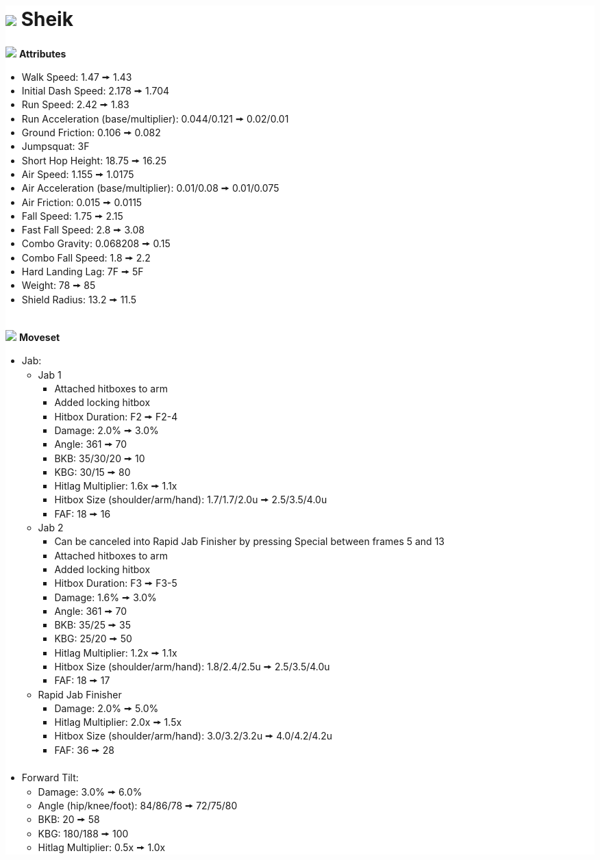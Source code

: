 # ![](../../images/Stock_Sheik.png) Sheik

<link rel="stylesheet" type="text/css" href="../../style.css">

![](../../images/SmashBall.png) <b>Attributes</b>
  - Walk Speed: 1.47 🠚 1.43
  - Initial Dash Speed: 2.178 🠚 1.704
  - Run Speed: 2.42 🠚 1.83
  - Run Acceleration (base/multiplier): 0.044/0.121 🠚 0.02/0.01
  - Ground Friction: 0.106 🠚 0.082
  - Jumpsquat: 3F
  - Short Hop Height: 18.75 🠚 16.25
  - Air Speed: 1.155 🠚 1.0175
  - Air Acceleration (base/multiplier): 0.01/0.08 🠚 0.01/0.075
  - Air Friction: 0.015 🠚 0.0115
  - Fall Speed: 1.75 🠚 2.15
  - Fast Fall Speed: 2.8 🠚 3.08
  - Combo Gravity: 0.068208 🠚 0.15
  - Combo Fall Speed: 1.8 🠚 2.2
  - Hard Landing Lag: 7F 🠚 5F
  - Weight: 78 🠚 85
  - Shield Radius: 13.2 🠚 11.5
<br><br>

![](../../images/SmashBall.png) <b>Moveset</b>
  - Jab:
    - Jab 1
      - <adjust>Attached hitboxes to arm</adjust>
      - <buff>Added locking hitbox</buff>
      - Hitbox Duration: <buff>F2 🠚 F2-4</buff>
      - Damage: <buff>2.0% 🠚 3.0%</buff>
      - Angle: <rework>361 🠚 70</rework>
      - BKB: <rework>35/30/20 🠚 10</rework>
      - KBG: <rework>30/15 🠚 80</rework>
      - Hitlag Multiplier: <adjust>1.6x 🠚 1.1x</adjust>
      - Hitbox Size (shoulder/arm/hand): <buff>1.7/1.7/2.0u 🠚 2.5/3.5/4.0u</buff>
      - FAF: <buff>18 🠚 16</buff>
    - Jab 2
      - <property>Can be canceled into Rapid Jab Finisher by pressing Special between frames 5 and 13</property>
      - <adjust>Attached hitboxes to arm</adjust>
      - <buff>Added locking hitbox</buff>
      - Hitbox Duration: <buff>F3 🠚 F3-5</buff>
      - Damage: <buff>1.6% 🠚 3.0%</buff>
      - Angle: <rework>361 🠚 70</rework>
      - BKB: <rework>35/25 🠚 35</rework>
      - KBG: <rework>25/20 🠚 50</rework>
      - Hitlag Multiplier: <adjust>1.2x 🠚 1.1x</adjust>
      - Hitbox Size (shoulder/arm/hand): <buff>1.8/2.4/2.5u 🠚 2.5/3.5/4.0u</buff>
      - FAF: <buff>18 🠚 17</buff>
    - Rapid Jab Finisher
      - Damage: <buff>2.0% 🠚 5.0%</buff>
      - Hitlag Multiplier: <adjust>2.0x 🠚 1.5x</adjust>
      - Hitbox Size (shoulder/arm/hand): <adjust>3.0/3.2/3.2u 🠚 4.0/4.2/4.2u</buff>
      - FAF: <buff>36 🠚 28</buff>
<br><br>
  - Forward Tilt:
    - Damage: <buff>3.0% 🠚 6.0%</buff>
    - Angle (hip/knee/foot): <nerf>84/86/78 🠚 72/75/80</nerf>
    - BKB: <buff>20 🠚 58</nerf>
    - KBG: <buff>180/188 🠚 100</buff>
    - Hitlag Multiplier: <adjust>0.5x 🠚 1.0x<adjust>